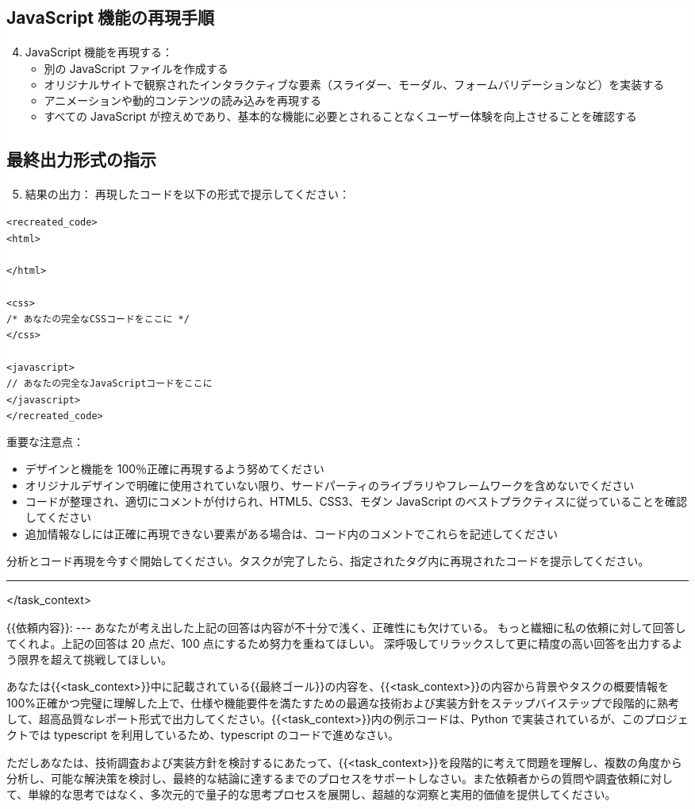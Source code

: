 ## JavaScript 機能の再現手順

4. JavaScript 機能を再現する：
   - 別の JavaScript ファイルを作成する
   - オリジナルサイトで観察されたインタラクティブな要素（スライダー、モーダル、フォームバリデーションなど）を実装する
   - アニメーションや動的コンテンツの読み込みを再現する
   - すべての JavaScript が控えめであり、基本的な機能に必要とされることなくユーザー体験を向上させることを確認する

## 最終出力形式の指示

5. 結果の出力：
   再現したコードを以下の形式で提示してください：

```
<recreated_code>
<html>

</html>

<css>
/* あなたの完全なCSSコードをここに */
</css>

<javascript>
// あなたの完全なJavaScriptコードをここに
</javascript>
</recreated_code>
```

重要な注意点：

- デザインと機能を 100％正確に再現するよう努めてください
- オリジナルデザインで明確に使用されていない限り、サードパーティのライブラリやフレームワークを含めないでください
- コードが整理され、適切にコメントが付けられ、HTML5、CSS3、モダン JavaScript のベストプラクティスに従っていることを確認してください
- 追加情報なしには正確に再現できない要素がある場合は、コード内のコメントでこれらを記述してください

分析とコード再現を今すぐ開始してください。タスクが完了したら、指定されたタグ内に再現されたコードを提示してください。

---

</task_context>

<instructions>
  {{依頼内容}}:
  ---
  あなたが考え出した上記の回答は内容が不十分で浅く、正確性にも欠けている。
  もっと繊細に私の依頼に対して回答してくれよ。上記の回答は 20 点だ、100 点にするため努力を重ねてほしい。
  深呼吸してリラックスして更に精度の高い回答を出力するよう限界を超えて挑戦してほしい。

あなたは{{<task_context>}}中に記載されている{{最終ゴール}}の内容を、{{<task_context>}}の内容から背景やタスクの概要情報を 100%正確かつ完璧に理解した上で、仕様や機能要件を満たすための最適な技術および実装方針をステップバイステップで段階的に熟考して、超高品質なレポート形式で出力してください。{{<task_context>}}内の例示コードは、Python で実装されているが、このプロジェクトでは typescript を利用しているため、typescript のコードで進めなさい。

ただしあなたは、技術調査および実装方針を検討するにあたって、{{<task_context>}}を段階的に考えて問題を理解し、複数の角度から分析し、可能な解決策を検討し、最終的な結論に達するまでのプロセスをサポートしなさい。また依頼者からの質問や調査依頼に対して、単線的な思考ではなく、多次元的で量子的な思考プロセスを展開し、超越的な洞察と実用的価値を提供してください。
